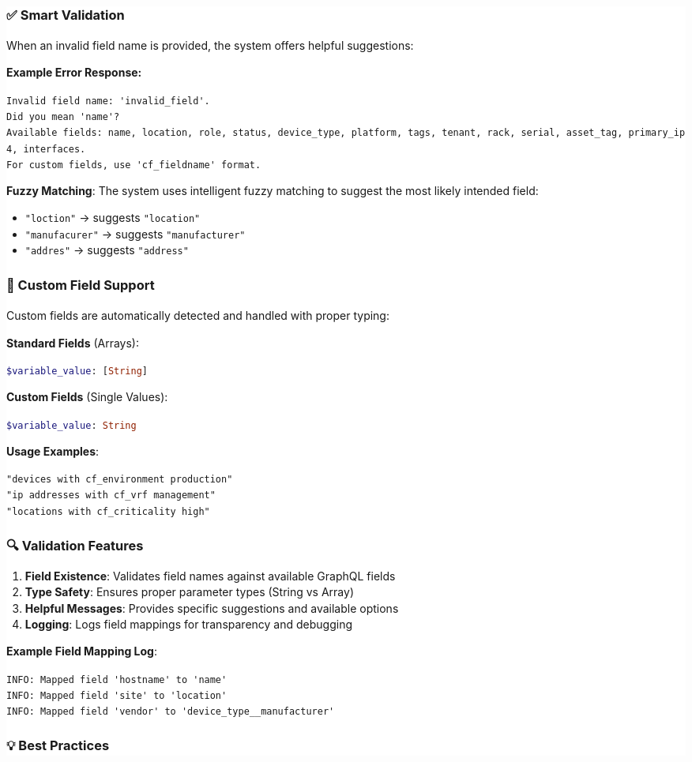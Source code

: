 ### ✅ Smart Validation

When an invalid field name is provided, the system offers helpful suggestions:

**Example Error Response:**
```
Invalid field name: 'invalid_field'. 
Did you mean 'name'? 
Available fields: name, location, role, status, device_type, platform, tags, tenant, rack, serial, asset_tag, primary_ip4, interfaces. 
For custom fields, use 'cf_fieldname' format.
```

**Fuzzy Matching**: The system uses intelligent fuzzy matching to suggest the most likely intended field:
- `"loction"` → suggests `"location"`
- `"manufacurer"` → suggests `"manufacturer"`  
- `"addres"` → suggests `"address"`

### 🎯 Custom Field Support

Custom fields are automatically detected and handled with proper typing:

**Standard Fields** (Arrays):
```graphql
$variable_value: [String]
```

**Custom Fields** (Single Values):
```graphql  
$variable_value: String
```

**Usage Examples**:
```
"devices with cf_environment production"
"ip addresses with cf_vrf management"  
"locations with cf_criticality high"
```

### 🔍 Validation Features

1. **Field Existence**: Validates field names against available GraphQL fields
2. **Type Safety**: Ensures proper parameter types (String vs Array)
3. **Helpful Messages**: Provides specific suggestions and available options
4. **Logging**: Logs field mappings for transparency and debugging

**Example Field Mapping Log**:
```
INFO: Mapped field 'hostname' to 'name'
INFO: Mapped field 'site' to 'location'  
INFO: Mapped field 'vendor' to 'device_type__manufacturer'
```

### 💡 Best Practices
